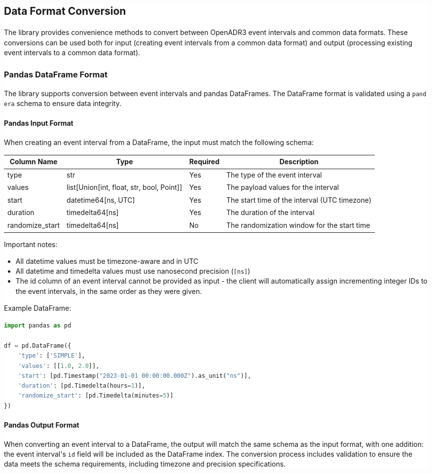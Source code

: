 ## Data Format Conversion

The library provides convenience methods to convert between OpenADR3 event intervals and common data formats. These conversions can be used both for input (creating event intervals from a common data format) and output (processing existing event intervals to a common data format).

### Pandas DataFrame Format

The library supports conversion between event intervals and pandas DataFrames. The DataFrame format is validated using a `pandera` schema to ensure data integrity.

#### Pandas Input Format

When creating an event interval from a DataFrame, the input must match the following schema:

| Column Name | Type | Required | Description |
|------------|------|----------|-------------|
| type | str | Yes | The type of the event interval |
| values | list[Union[int, float, str, bool, Point]] | Yes | The payload values for the interval |
| start | datetime64[ns, UTC] | Yes | The start time of the interval (UTC timezone) |
| duration | timedelta64[ns] | Yes | The duration of the interval |
| randomize_start | timedelta64[ns] | No | The randomization window for the start time |

Important notes:

- All datetime values must be timezone-aware and in UTC
- All datetime and timedelta values must use nanosecond precision (`[ns]`)
- The id column of an event interval cannot be provided as input - the client will automatically assign incrementing integer IDs to the event intervals, in the same order as they were given.

Example DataFrame:

```python
import pandas as pd

df = pd.DataFrame({
    'type': ['SIMPLE'],
    'values': [[1.0, 2.0]],
    'start': [pd.Timestamp("2023-01-01 00:00:00.000Z").as_unit("ns")],
    'duration': [pd.Timedelta(hours=1)],
    'randomize_start': [pd.Timedelta(minutes=5)]
})
```

#### Pandas Output Format

When converting an event interval to a DataFrame, the output will match the same schema as the input format, with one addition: the event interval's `id` field will be included as the DataFrame index. The conversion process includes validation to ensure the data meets the schema requirements, including timezone and precision specifications.
